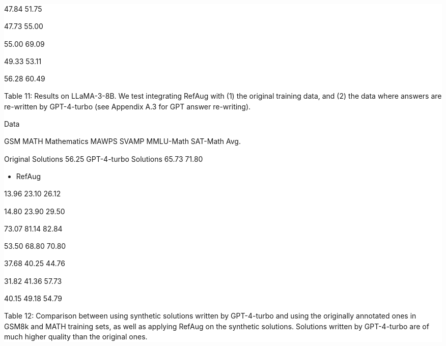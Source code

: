 47.84
51.75

47.73
55.00

55.00
69.09

49.33
53.11

56.28
60.49

Table 11: Results on LLaMA-3-8B. We test integrating RefAug with (1) the original training data, and (2) the data
where answers are re-written by GPT-4-turbo (see Appendix A.3 for GPT answer re-writing).

Data

GSM MATH Mathematics MAWPS SVAMP MMLU-Math SAT-Math Avg.

Original Solutions
56.25
GPT-4-turbo Solutions 65.73
71.80

+ RefAug

13.96
23.10
26.12

14.80
23.90
29.50

73.07
81.14
82.84

53.50
68.80
70.80

37.68
40.25
44.76

31.82
41.36
57.73

40.15
49.18
54.79

Table 12: Comparison between using synthetic solutions written by GPT-4-turbo and using the originally annotated
ones in GSM8k and MATH training sets, as well as applying RefAug on the synthetic solutions. Solutions written
by GPT-4-turbo are of much higher quality than the original ones.
